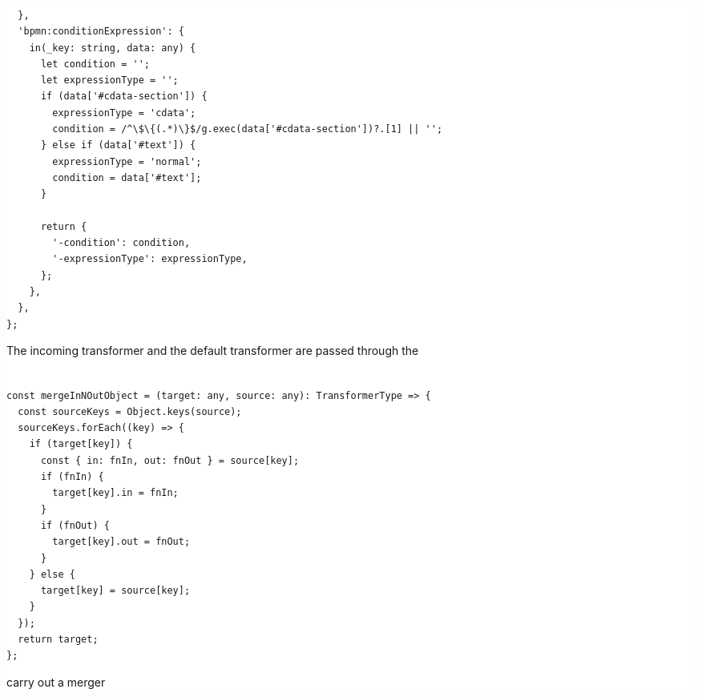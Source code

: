 ```tsx | purex | pure
  },
  'bpmn:conditionExpression': {
    in(_key: string, data: any) {
      let condition = '';
      let expressionType = '';
      if (data['#cdata-section']) {
        expressionType = 'cdata';
        condition = /^\$\{(.*)\}$/g.exec(data['#cdata-section'])?.[1] || '';
      } else if (data['#text']) {
        expressionType = 'normal';
        condition = data['#text'];
      }

      return {
        '-condition': condition,
        '-expressionType': expressionType,
      };
    },
  },
};

```

The incoming transformer and the default transformer are passed through the

```tsx | purex | pure

const mergeInNOutObject = (target: any, source: any): TransformerType => {
  const sourceKeys = Object.keys(source);
  sourceKeys.forEach((key) => {
    if (target[key]) {
      const { in: fnIn, out: fnOut } = source[key];
      if (fnIn) {
        target[key].in = fnIn;
      }
      if (fnOut) {
        target[key].out = fnOut;
      }
    } else {
      target[key] = source[key];
    }
  });
  return target;
};
```

carry out a merger
